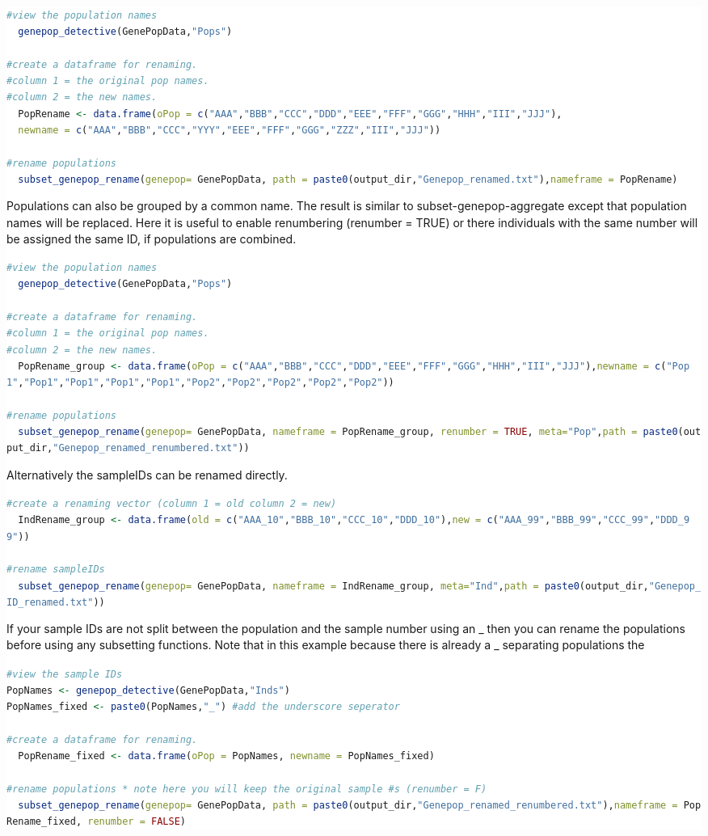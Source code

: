 ```r
#view the population names
  genepop_detective(GenePopData,"Pops")

#create a dataframe for renaming. 
#column 1 = the original pop names.
#column 2 = the new names. 
  PopRename <- data.frame(oPop = c("AAA","BBB","CCC","DDD","EEE","FFF","GGG","HHH","III","JJJ"),
  newname = c("AAA","BBB","CCC","YYY","EEE","FFF","GGG","ZZZ","III","JJJ"))

#rename populations
  subset_genepop_rename(genepop= GenePopData, path = paste0(output_dir,"Genepop_renamed.txt"),nameframe = PopRename)
```

Populations can also be grouped by a common name. The result is similar to subset-genepop-aggregate except that population names will be replaced. Here it is useful to enable renumbering (renumber = TRUE) or there individuals with the same number will be assigned the same ID, if populations are combined. 

```r
#view the population names
  genepop_detective(GenePopData,"Pops")

#create a dataframe for renaming. 
#column 1 = the original pop names.
#column 2 = the new names. 
  PopRename_group <- data.frame(oPop = c("AAA","BBB","CCC","DDD","EEE","FFF","GGG","HHH","III","JJJ"),newname = c("Pop1","Pop1","Pop1","Pop1","Pop1","Pop2","Pop2","Pop2","Pop2","Pop2"))

#rename populations
  subset_genepop_rename(genepop= GenePopData, nameframe = PopRename_group, renumber = TRUE, meta="Pop",path = paste0(output_dir,"Genepop_renamed_renumbered.txt"))
```

Alternatively the sampleIDs can be renamed directly. 
```r
#create a renaming vector (column 1 = old column 2 = new)
  IndRename_group <- data.frame(old = c("AAA_10","BBB_10","CCC_10","DDD_10"),new = c("AAA_99","BBB_99","CCC_99","DDD_99"))

#rename sampleIDs
  subset_genepop_rename(genepop= GenePopData, nameframe = IndRename_group, meta="Ind",path = paste0(output_dir,"Genepop_ID_renamed.txt"))
```

If your sample IDs are not split between the population and the sample number using an _ then you can rename the populations before using any subsetting functions. Note that in this example because there is already a _ separating populations the 

```r
#view the sample IDs
PopNames <- genepop_detective(GenePopData,"Inds")
PopNames_fixed <- paste0(PopNames,"_") #add the underscore seperator

#create a dataframe for renaming. 
  PopRename_fixed <- data.frame(oPop = PopNames, newname = PopNames_fixed)

#rename populations * note here you will keep the original sample #s (renumber = F)
  subset_genepop_rename(genepop= GenePopData, path = paste0(output_dir,"Genepop_renamed_renumbered.txt"),nameframe = PopRename_fixed, renumber = FALSE)
```
